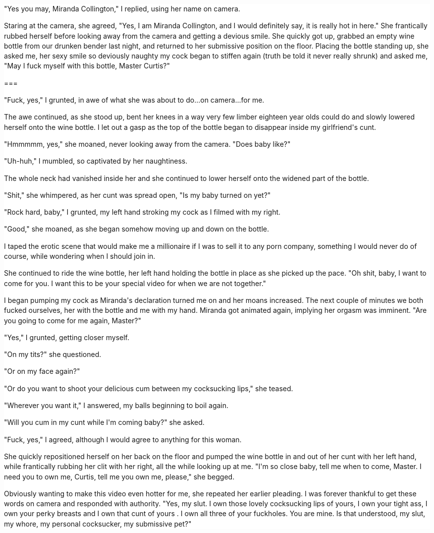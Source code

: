 "Yes you may, Miranda Collington," I replied, using her name on camera. 

Staring at the camera, she agreed, "Yes, I am Miranda Collington, and I would definitely say, it is really hot in here." She frantically rubbed herself before looking away from the camera and getting a devious smile. She quickly got up, grabbed an empty wine bottle from our drunken bender last night, and returned to her submissive position on the floor. Placing the bottle standing up, she asked me, her sexy smile so deviously naughty my cock began to stiffen again (truth be told it never really shrunk) and asked me, "May I fuck myself with this bottle, Master Curtis?"  

===

"Fuck, yes," I grunted, in awe of what she was about to do...on camera...for me. 

The awe continued, as she stood up, bent her knees in a way very few limber eighteen year olds could do and slowly lowered herself onto the wine bottle. I let out a gasp as the top of the bottle began to disappear inside my girlfriend's cunt. 

"Hmmmmm, yes," she moaned, never looking away from the camera. "Does baby like?" 

"Uh-huh," I mumbled, so captivated by her naughtiness. 

The whole neck had vanished inside her and she continued to lower herself onto the widened part of the bottle. 

"Shit," she whimpered, as her cunt was spread open, "Is my baby turned on yet?" 

"Rock hard, baby," I grunted, my left hand stroking my cock as I filmed with my right. 

"Good," she moaned, as she began somehow moving up and down on the bottle. 

I taped the erotic scene that would make me a millionaire if I was to sell it to any porn company, something I would never do of course, while wondering when I should join in. 

She continued to ride the wine bottle, her left hand holding the bottle in place as she picked up the pace. "Oh shit, baby, I want to come for you. I want this to be your special video for when we are not together." 

I began pumping my cock as Miranda's declaration turned me on and her moans increased. The next couple of minutes we both fucked ourselves, her with the bottle and me with my hand. Miranda got animated again, implying her orgasm was imminent. "Are you going to come for me again, Master?" 

"Yes," I grunted, getting closer myself. 

"On my tits?" she questioned. 

"Or on my face again?" 

"Or do you want to shoot your delicious cum between my cocksucking lips," she teased. 

"Wherever you want it," I answered, my balls beginning to boil again. 

"Will you cum in my cunt while I'm coming baby?" she asked. 

"Fuck, yes," I agreed, although I would agree to anything for this woman. 

She quickly repositioned herself on her back on the floor and pumped the wine bottle in and out of her cunt with her left hand, while frantically rubbing her clit with her right, all the while looking up at me. "I'm so close baby, tell me when to come, Master. I need you to own me, Curtis, tell me you own me, please," she begged. 

Obviously wanting to make this video even hotter for me, she repeated her earlier pleading. I was forever thankful to get these words on camera and responded with authority. "Yes, my slut. I own those lovely cocksucking lips of yours, I own your tight ass, I own your perky breasts and I own that cunt of yours . I own all three of your fuckholes. You are mine. Is that understood, my slut, my whore, my personal cocksucker, my submissive pet?" 
